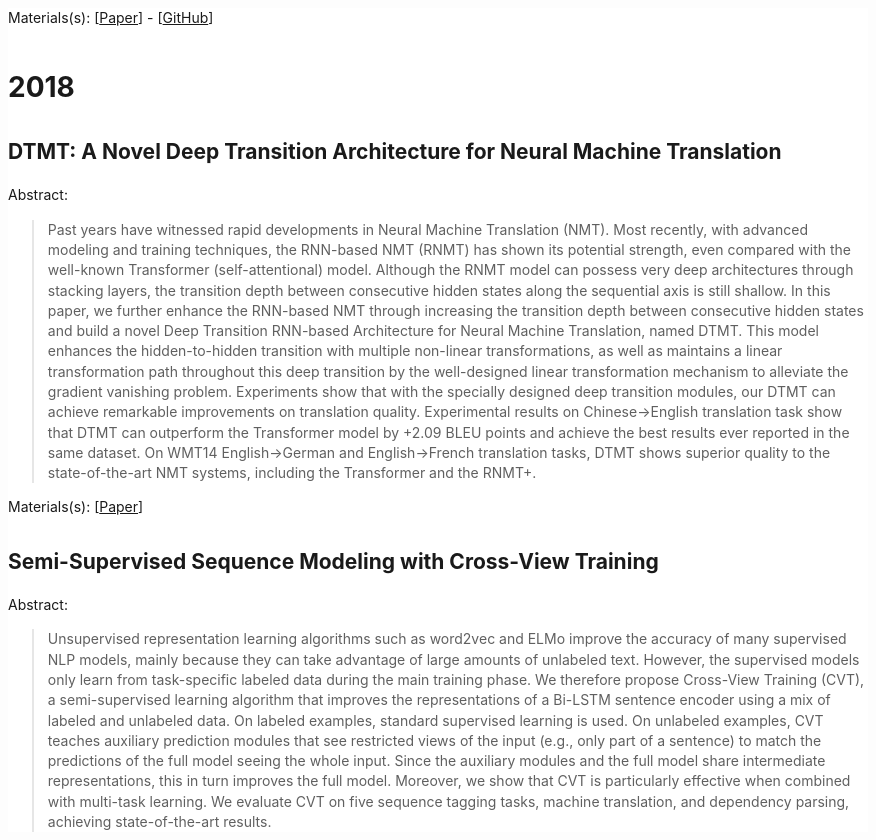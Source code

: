 Materials(s): [[Paper](https://openreview.net/forum?id=HJePno0cYm)] - [[GitHub](https://github.com/kimiyoung/transformer-xl)]

# 2018

## DTMT: A Novel Deep Transition Architecture for Neural Machine Translation

Abstract:

> Past years have witnessed rapid developments in Neural Machine
> Translation (NMT). Most recently, with advanced modeling and training
> techniques, the RNN-based NMT (RNMT) has shown its potential strength,
> even compared with the well-known Transformer (self-attentional) model.
> Although the RNMT model can possess very deep architectures through
> stacking layers, the transition depth between consecutive hidden states
> along the sequential axis is still shallow. In this paper, we further
> enhance the RNN-based NMT through increasing the transition depth
> between consecutive hidden states and build a novel Deep Transition
> RNN-based Architecture for Neural Machine Translation, named DTMT. This
> model enhances the hidden-to-hidden transition with multiple non-linear
> transformations, as well as maintains a linear transformation path
> throughout this deep transition by the well-designed linear
> transformation mechanism to alleviate the gradient vanishing problem.
> Experiments show that with the specially designed deep transition
> modules, our DTMT can achieve remarkable improvements on translation
> quality. Experimental results on Chinese->English translation task show
> that DTMT can outperform the Transformer model by +2.09 BLEU points and
> achieve the best results ever reported in the same dataset. On WMT14
> English->German and English->French translation tasks, DTMT shows
> superior quality to the state-of-the-art NMT systems, including the
> Transformer and the RNMT+.

Materials(s): [[Paper](https://arxiv.org/abs/1812.07807)]

## Semi-Supervised Sequence Modeling with Cross-View Training

Abstract:

> Unsupervised representation learning algorithms such as word2vec and
> ELMo improve the accuracy of many supervised NLP models, mainly because
> they can take advantage of large amounts of unlabeled text. However,
> the supervised models only learn from task-specific labeled data during
> the main training phase. We therefore propose Cross-View Training
> (CVT), a semi-supervised learning algorithm that improves the
> representations of a Bi-LSTM sentence encoder using a mix of labeled
> and unlabeled data. On labeled examples, standard supervised learning
> is used. On unlabeled examples, CVT teaches auxiliary prediction
> modules that see restricted views of the input (e.g., only part of a
> sentence) to match the predictions of the full model seeing the whole
> input. Since the auxiliary modules and the full model share
> intermediate representations, this in turn improves the full model.
> Moreover, we show that CVT is particularly effective when combined with
> multi-task learning. We evaluate CVT on five sequence tagging tasks,
> machine translation, and dependency parsing, achieving state-of-the-art
> results.

